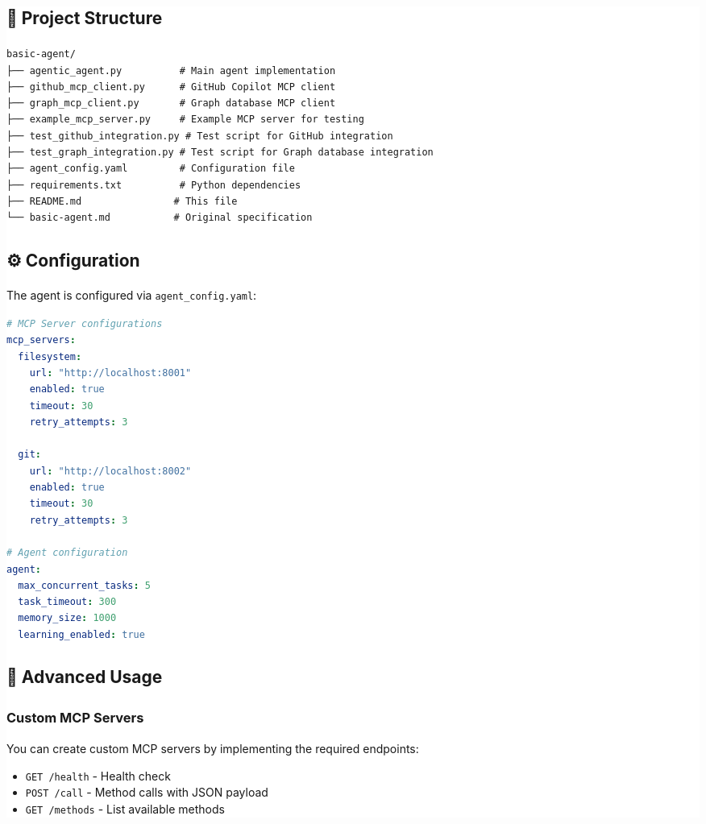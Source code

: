 ## 📁 Project Structure

```
basic-agent/
├── agentic_agent.py          # Main agent implementation
├── github_mcp_client.py      # GitHub Copilot MCP client
├── graph_mcp_client.py       # Graph database MCP client
├── example_mcp_server.py     # Example MCP server for testing
├── test_github_integration.py # Test script for GitHub integration
├── test_graph_integration.py # Test script for Graph database integration
├── agent_config.yaml         # Configuration file
├── requirements.txt          # Python dependencies
├── README.md                # This file
└── basic-agent.md           # Original specification
```

## ⚙️ Configuration

The agent is configured via `agent_config.yaml`:

```yaml
# MCP Server configurations
mcp_servers:
  filesystem:
    url: "http://localhost:8001"
    enabled: true
    timeout: 30
    retry_attempts: 3
    
  git:
    url: "http://localhost:8002"
    enabled: true
    timeout: 30
    retry_attempts: 3

# Agent configuration
agent:
  max_concurrent_tasks: 5
  task_timeout: 300
  memory_size: 1000
  learning_enabled: true
```

## 🔧 Advanced Usage

### Custom MCP Servers

You can create custom MCP servers by implementing the required endpoints:

- `GET /health` - Health check
- `POST /call` - Method calls with JSON payload
- `GET /methods` - List available methods
